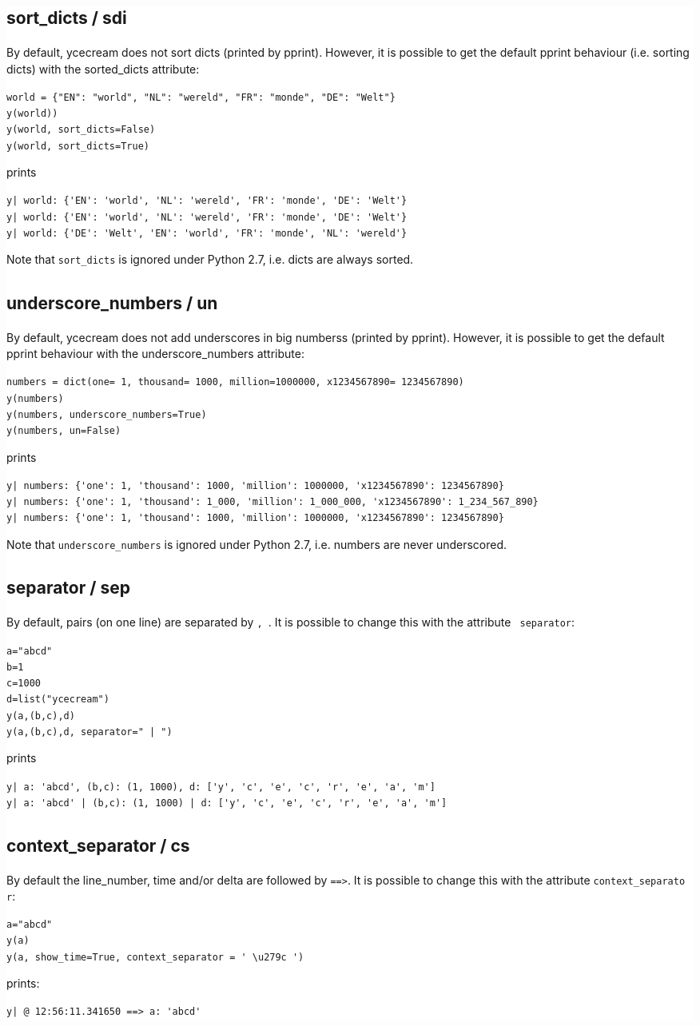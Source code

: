 ## sort_dicts / sdi
By default, ycecream does not sort dicts (printed by pprint). However, it is possible to get the
default pprint behaviour (i.e. sorting dicts) with the sorted_dicts attribute:

```
world = {"EN": "world", "NL": "wereld", "FR": "monde", "DE": "Welt"}
y(world))
y(world, sort_dicts=False)
y(world, sort_dicts=True)
```
prints
```
y| world: {'EN': 'world', 'NL': 'wereld', 'FR': 'monde', 'DE': 'Welt'}
y| world: {'EN': 'world', 'NL': 'wereld', 'FR': 'monde', 'DE': 'Welt'}
y| world: {'DE': 'Welt', 'EN': 'world', 'FR': 'monde', 'NL': 'wereld'}
```
Note that `sort_dicts` is ignored under Python 2.7, i.e. dicts are always sorted.

## underscore_numbers / un
By default, ycecream does not add underscores in big numberss (printed by pprint). However, it is possible to get the
default pprint behaviour with the underscore_numbers attribute:

```
numbers = dict(one= 1, thousand= 1000, million=1000000, x1234567890= 1234567890)
y(numbers)
y(numbers, underscore_numbers=True)
y(numbers, un=False)
```
prints
```
y| numbers: {'one': 1, 'thousand': 1000, 'million': 1000000, 'x1234567890': 1234567890}
y| numbers: {'one': 1, 'thousand': 1_000, 'million': 1_000_000, 'x1234567890': 1_234_567_890}
y| numbers: {'one': 1, 'thousand': 1000, 'million': 1000000, 'x1234567890': 1234567890}
```
Note that `underscore_numbers` is ignored under Python 2.7, i.e. numbers are never underscored.

## separator / sep
By default, pairs (on one line) are separated by `, `.
It is possible to change this with the attribute ` separator`:
```
a="abcd"
b=1
c=1000
d=list("ycecream")
y(a,(b,c),d)
y(a,(b,c),d, separator=" | ")
```
prints
```
y| a: 'abcd', (b,c): (1, 1000), d: ['y', 'c', 'e', 'c', 'r', 'e', 'a', 'm']
y| a: 'abcd' | (b,c): (1, 1000) | d: ['y', 'c', 'e', 'c', 'r', 'e', 'a', 'm']
```
## context_separator / cs
By default the line_number, time and/or delta are followed by ` ==> `.
It is possible to change this with the attribute `context_separator`:
```
a="abcd"
y(a)
y(a, show_time=True, context_separator = ' \u279c ')
```
prints:
```
y| @ 12:56:11.341650 ==> a: 'abcd'
```
